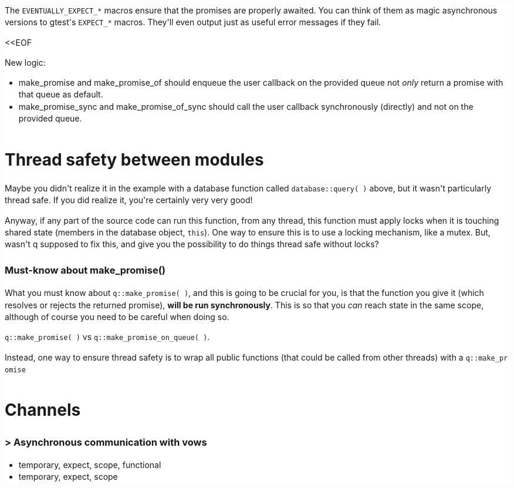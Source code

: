 The `EVENTUALLY_EXPECT_*` macros ensure that the promises are properly awaited. You can think of them as magic asynchronous versions to gtest's `EXPECT_*` macros. They'll even output just as useful error messages if they fail.


<<EOF

New logic:
 * make_promise and make_promise_of should enqueue the user callback on the provided queue not *only* return a promise with that queue as default.
 * make_promise_sync and make_promise_of_sync should call the user callback synchronously (directly) and not on the provided queue.


# Thread safety between modules

Maybe you didn't realize it in the example with a database function called `database::query( )` above, but it wasn't particularly thread safe. If you did realize it, you're certainly very very good!

Anyway, if any part of the source code can run this function, from any thread, this function must apply locks when it is touching shared state (members in the database object, `this`). One way to ensure this is to use a locking mechanism, like a mutex. But, wasn't q supposed to fix this, and give you the possibility to do things thread safe without locks?

### Must-know about make_promise()

What you must know about `q::make_promise( )`, and this is going to be crucial for you, is that the function you give it (which resolves or rejects the returned promise), **will be run synchronously**. This is so that you *can* reach state in the same scope, although of course you need to be careful when doing so.

`q::make_promise( )` vs `q::make_promise_on_queue( )`.

Instead, one way to ensure thread safety is to wrap all public functions (that could be called from other threads) with a `q::make_promise`

# Channels
### > Asynchronous communication with vows
 * temporary, expect, scope, functional
 * temporary, expect, scope
